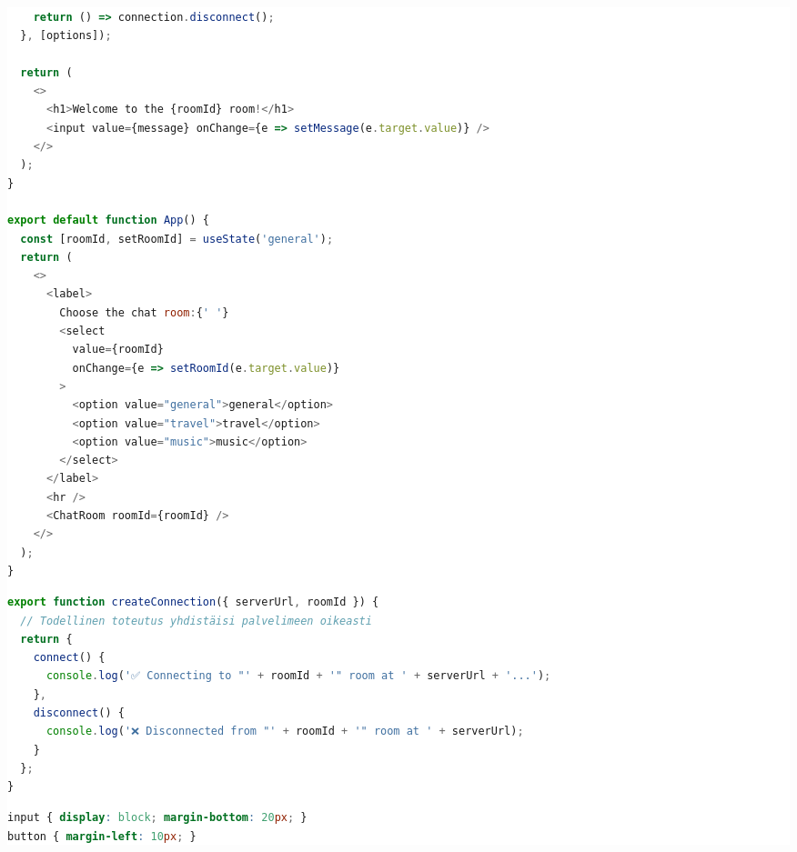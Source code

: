 ```js
    return () => connection.disconnect();
  }, [options]);

  return (
    <>
      <h1>Welcome to the {roomId} room!</h1>
      <input value={message} onChange={e => setMessage(e.target.value)} />
    </>
  );
}

export default function App() {
  const [roomId, setRoomId] = useState('general');
  return (
    <>
      <label>
        Choose the chat room:{' '}
        <select
          value={roomId}
          onChange={e => setRoomId(e.target.value)}
        >
          <option value="general">general</option>
          <option value="travel">travel</option>
          <option value="music">music</option>
        </select>
      </label>
      <hr />
      <ChatRoom roomId={roomId} />
    </>
  );
}
```

```js src/chat.js
export function createConnection({ serverUrl, roomId }) {
  // Todellinen toteutus yhdistäisi palvelimeen oikeasti
  return {
    connect() {
      console.log('✅ Connecting to "' + roomId + '" room at ' + serverUrl + '...');
    },
    disconnect() {
      console.log('❌ Disconnected from "' + roomId + '" room at ' + serverUrl);
    }
  };
}
```

```css
input { display: block; margin-bottom: 20px; }
button { margin-left: 10px; }
```

</Sandpack>
